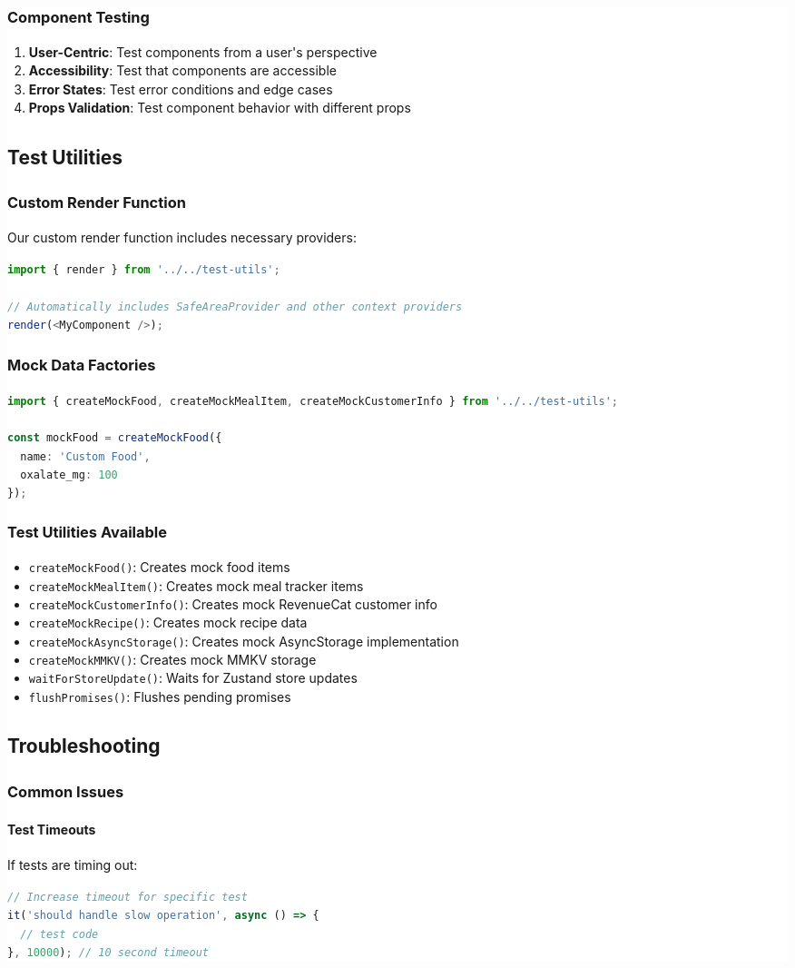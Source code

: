 ### Component Testing

1. **User-Centric**: Test components from a user's perspective
2. **Accessibility**: Test that components are accessible
3. **Error States**: Test error conditions and edge cases
4. **Props Validation**: Test component behavior with different props

## Test Utilities

### Custom Render Function

Our custom render function includes necessary providers:

```typescript
import { render } from '../../test-utils';

// Automatically includes SafeAreaProvider and other context providers
render(<MyComponent />);
```

### Mock Data Factories

```typescript
import { createMockFood, createMockMealItem, createMockCustomerInfo } from '../../test-utils';

const mockFood = createMockFood({ 
  name: 'Custom Food', 
  oxalate_mg: 100 
});
```

### Test Utilities Available

- `createMockFood()`: Creates mock food items
- `createMockMealItem()`: Creates mock meal tracker items
- `createMockCustomerInfo()`: Creates mock RevenueCat customer info
- `createMockRecipe()`: Creates mock recipe data
- `createMockAsyncStorage()`: Creates mock AsyncStorage implementation
- `createMockMMKV()`: Creates mock MMKV storage
- `waitForStoreUpdate()`: Waits for Zustand store updates
- `flushPromises()`: Flushes pending promises

## Troubleshooting

### Common Issues

#### Test Timeouts

If tests are timing out:

```typescript
// Increase timeout for specific test
it('should handle slow operation', async () => {
  // test code
}, 10000); // 10 second timeout
```
